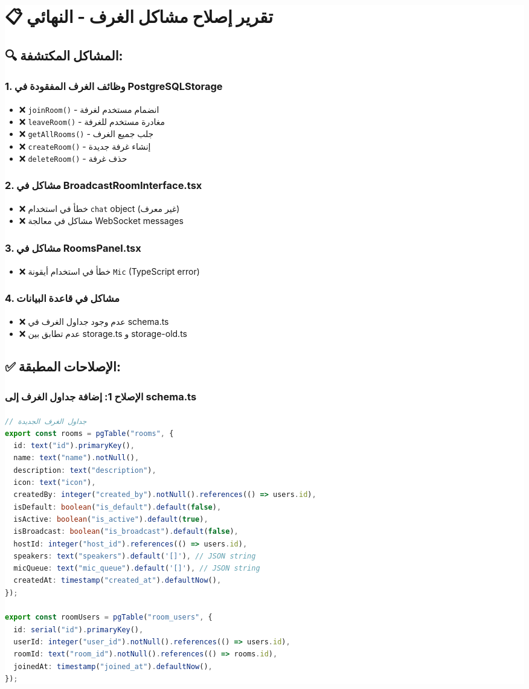 # 📋 تقرير إصلاح مشاكل الغرف - النهائي

## 🔍 **المشاكل المكتشفة:**

### 1. **وظائف الغرف المفقودة في PostgreSQLStorage**
- ❌ `joinRoom()` - انضمام مستخدم لغرفة
- ❌ `leaveRoom()` - مغادرة مستخدم للغرفة  
- ❌ `getAllRooms()` - جلب جميع الغرف
- ❌ `createRoom()` - إنشاء غرفة جديدة
- ❌ `deleteRoom()` - حذف غرفة

### 2. **مشاكل في BroadcastRoomInterface.tsx**
- ❌ خطأ في استخدام `chat` object (غير معرف)
- ❌ مشاكل في معالجة WebSocket messages

### 3. **مشاكل في RoomsPanel.tsx**
- ❌ خطأ في استخدام أيقونة `Mic` (TypeScript error)

### 4. **مشاكل في قاعدة البيانات**
- ❌ عدم وجود جداول الغرف في schema.ts
- ❌ عدم تطابق بين storage.ts و storage-old.ts

## ✅ **الإصلاحات المطبقة:**

### **الإصلاح 1: إضافة جداول الغرف إلى schema.ts**
```typescript
// جداول الغرف الجديدة
export const rooms = pgTable("rooms", {
  id: text("id").primaryKey(),
  name: text("name").notNull(),
  description: text("description"),
  icon: text("icon"),
  createdBy: integer("created_by").notNull().references(() => users.id),
  isDefault: boolean("is_default").default(false),
  isActive: boolean("is_active").default(true),
  isBroadcast: boolean("is_broadcast").default(false),
  hostId: integer("host_id").references(() => users.id),
  speakers: text("speakers").default('[]'), // JSON string
  micQueue: text("mic_queue").default('[]'), // JSON string
  createdAt: timestamp("created_at").defaultNow(),
});

export const roomUsers = pgTable("room_users", {
  id: serial("id").primaryKey(),
  userId: integer("user_id").notNull().references(() => users.id),
  roomId: text("room_id").notNull().references(() => rooms.id),
  joinedAt: timestamp("joined_at").defaultNow(),
});
```
